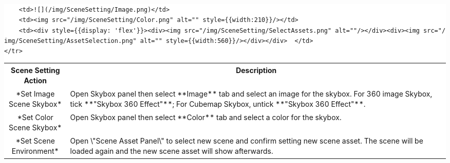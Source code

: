         <td>![](/img/SceneSetting/Image.png)</td>
        <td><img src="/img/SceneSetting/Color.png" alt="" style={{width:210}}/></td>
        <td><div style={{display: 'flex'}}><div><img src="/img/SceneSetting/SelectAssets.png" alt=""/></div><div><img src="/img/SceneSetting/AssetSelection.png" alt="" style={{width:560}}/></div></div>  </td> 
    </tr>
</table>

<table>
    <tr>
        <th>Scene Setting Action</th>
        <th>Description</th>
    </tr>
    <tr>
        <td><center>*Set Image Scene Skybox*</center></td>
        <td>Open Skybox panel then select **Image** tab and select an image for the skybox. For 360 image Skybox, tick **"Skybox 360 Effect"**; For Cubemap Skybox, untick **"Skybox 360 Effect"**.</td>
    </tr>
    <tr>
        <td><center>*Set Color Scene Skybox*</center></td>
        <td>Open Skybox panel then select **Color** tab and select a color for the skybox.</td>
    </tr>
    <tr>
        <td><center>*Set Scene Environment*</center></td>
        <td>Open \"Scene Asset Panel\" to select new scene and confirm setting new scene asset. The scene will be loaded again and the new scene asset will show afterwards.</td>
    </tr>
</table>
